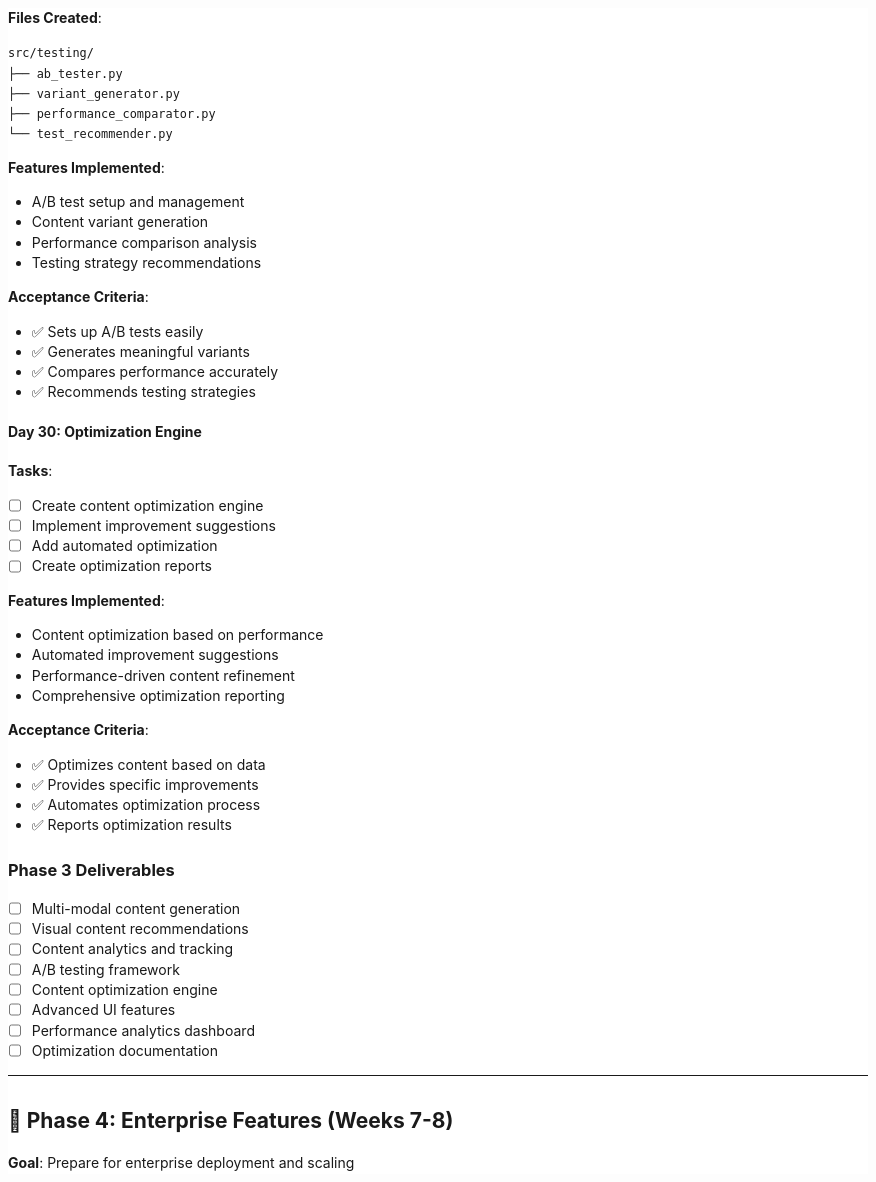 **Files Created**:
```
src/testing/
├── ab_tester.py
├── variant_generator.py
├── performance_comparator.py
└── test_recommender.py
```

**Features Implemented**:
- A/B test setup and management
- Content variant generation
- Performance comparison analysis
- Testing strategy recommendations

**Acceptance Criteria**:
- ✅ Sets up A/B tests easily
- ✅ Generates meaningful variants
- ✅ Compares performance accurately
- ✅ Recommends testing strategies

#### Day 30: Optimization Engine
**Tasks**:
- [ ] Create content optimization engine
- [ ] Implement improvement suggestions
- [ ] Add automated optimization
- [ ] Create optimization reports

**Features Implemented**:
- Content optimization based on performance
- Automated improvement suggestions
- Performance-driven content refinement
- Comprehensive optimization reporting

**Acceptance Criteria**:
- ✅ Optimizes content based on data
- ✅ Provides specific improvements
- ✅ Automates optimization process
- ✅ Reports optimization results

### Phase 3 Deliverables
- [ ] Multi-modal content generation
- [ ] Visual content recommendations
- [ ] Content analytics and tracking
- [ ] A/B testing framework
- [ ] Content optimization engine
- [ ] Advanced UI features
- [ ] Performance analytics dashboard
- [ ] Optimization documentation

---

## 🏢 Phase 4: Enterprise Features (Weeks 7-8)
**Goal**: Prepare for enterprise deployment and scaling
